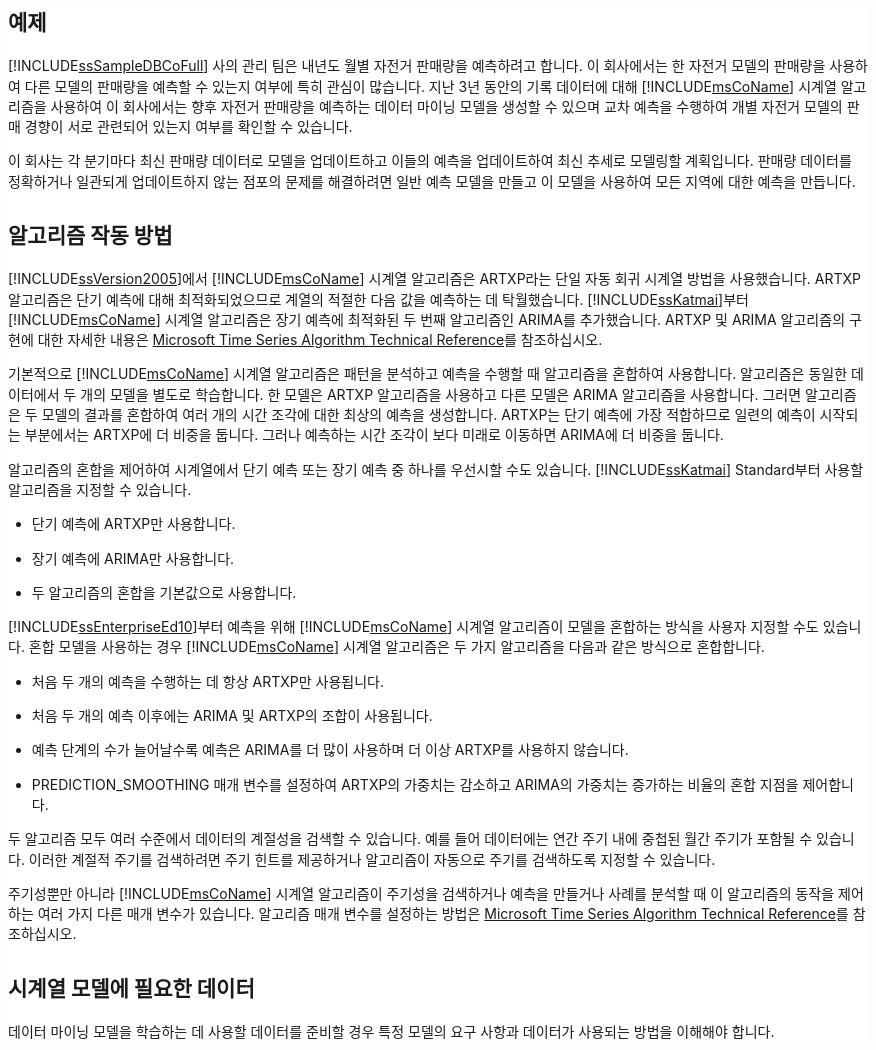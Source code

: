 ## <a name="example"></a>예제  
 [!INCLUDE[ssSampleDBCoFull](../../includes/sssampledbcofull-md.md)] 사의 관리 팀은 내년도 월별 자전거 판매량을 예측하려고 합니다. 이 회사에서는 한 자전거 모델의 판매량을 사용하여 다른 모델의 판매량을 예측할 수 있는지 여부에 특히 관심이 많습니다. 지난 3년 동안의 기록 데이터에 대해 [!INCLUDE[msCoName](../../includes/msconame-md.md)] 시계열 알고리즘을 사용하여 이 회사에서는 향후 자전거 판매량을 예측하는 데이터 마이닝 모델을 생성할 수 있으며 교차 예측을 수행하여 개별 자전거 모델의 판매 경향이 서로 관련되어 있는지 여부를 확인할 수 있습니다.  
  
 이 회사는 각 분기마다 최신 판매량 데이터로 모델을 업데이트하고 이들의 예측을 업데이트하여 최신 추세로 모델링할 계획입니다. 판매량 데이터를 정확하거나 일관되게 업데이트하지 않는 점포의 문제를 해결하려면 일반 예측 모델을 만들고 이 모델을 사용하여 모든 지역에 대한 예측을 만듭니다.  
  
## <a name="how-the-algorithm-works"></a>알고리즘 작동 방법  
 [!INCLUDE[ssVersion2005](../../includes/ssversion2005-md.md)]에서 [!INCLUDE[msCoName](../../includes/msconame-md.md)] 시계열 알고리즘은 ARTXP라는 단일 자동 회귀 시계열 방법을 사용했습니다. ARTXP 알고리즘은 단기 예측에 대해 최적화되었으므로 계열의 적절한 다음 값을 예측하는 데 탁월했습니다. [!INCLUDE[ssKatmai](../../includes/sskatmai-md.md)]부터 [!INCLUDE[msCoName](../../includes/msconame-md.md)] 시계열 알고리즘은 장기 예측에 최적화된 두 번째 알고리즘인 ARIMA를 추가했습니다. ARTXP 및 ARIMA 알고리즘의 구현에 대한 자세한 내용은 [Microsoft Time Series Algorithm Technical Reference](../../analysis-services/data-mining/microsoft-time-series-algorithm-technical-reference.md)를 참조하십시오.  
  
 기본적으로 [!INCLUDE[msCoName](../../includes/msconame-md.md)] 시계열 알고리즘은 패턴을 분석하고 예측을 수행할 때 알고리즘을 혼합하여 사용합니다. 알고리즘은 동일한 데이터에서 두 개의 모델을 별도로 학습합니다. 한 모델은 ARTXP 알고리즘을 사용하고 다른 모델은 ARIMA 알고리즘을 사용합니다. 그러면 알고리즘은 두 모델의 결과를 혼합하여 여러 개의 시간 조각에 대한 최상의 예측을 생성합니다. ARTXP는 단기 예측에 가장 적합하므로 일련의 예측이 시작되는 부분에서는 ARTXP에 더 비중을 둡니다. 그러나 예측하는 시간 조각이 보다 미래로 이동하면 ARIMA에 더 비중을 둡니다.  
  
 알고리즘의 혼합을 제어하여 시계열에서 단기 예측 또는 장기 예측 중 하나를 우선시할 수도 있습니다. [!INCLUDE[ssKatmai](../../includes/sskatmai-md.md)] Standard부터 사용할 알고리즘을 지정할 수 있습니다.  
  
-   단기 예측에 ARTXP만 사용합니다.  
  
-   장기 예측에 ARIMA만 사용합니다.  
  
-   두 알고리즘의 혼합을 기본값으로 사용합니다.  
  
 [!INCLUDE[ssEnterpriseEd10](../../includes/ssenterpriseed10-md.md)]부터 예측을 위해 [!INCLUDE[msCoName](../../includes/msconame-md.md)] 시계열 알고리즘이 모델을 혼합하는 방식을 사용자 지정할 수도 있습니다. 혼합 모델을 사용하는 경우 [!INCLUDE[msCoName](../../includes/msconame-md.md)] 시계열 알고리즘은 두 가지 알고리즘을 다음과 같은 방식으로 혼합합니다.  
  
-   처음 두 개의 예측을 수행하는 데 항상 ARTXP만 사용됩니다.  
  
-   처음 두 개의 예측 이후에는 ARIMA 및 ARTXP의 조합이 사용됩니다.  
  
-   예측 단계의 수가 늘어날수록 예측은 ARIMA를 더 많이 사용하며 더 이상 ARTXP를 사용하지 않습니다.  
  
-   PREDICTION_SMOOTHING 매개 변수를 설정하여 ARTXP의 가중치는 감소하고 ARIMA의 가중치는 증가하는 비율의 혼합 지점을 제어합니다.  
  
 두 알고리즘 모두 여러 수준에서 데이터의 계절성을 검색할 수 있습니다. 예를 들어 데이터에는 연간 주기 내에 중첩된 월간 주기가 포함될 수 있습니다. 이러한 계절적 주기를 검색하려면 주기 힌트를 제공하거나 알고리즘이 자동으로 주기를 검색하도록 지정할 수 있습니다.  
  
 주기성뿐만 아니라 [!INCLUDE[msCoName](../../includes/msconame-md.md)] 시계열 알고리즘이 주기성을 검색하거나 예측을 만들거나 사례를 분석할 때 이 알고리즘의 동작을 제어하는 여러 가지 다른 매개 변수가 있습니다. 알고리즘 매개 변수를 설정하는 방법은 [Microsoft Time Series Algorithm Technical Reference](../../analysis-services/data-mining/microsoft-time-series-algorithm-technical-reference.md)를 참조하십시오.  
  
## <a name="data-required-for-time-series-models"></a>시계열 모델에 필요한 데이터  
 데이터 마이닝 모델을 학습하는 데 사용할 데이터를 준비할 경우 특정 모델의 요구 사항과 데이터가 사용되는 방법을 이해해야 합니다.  
  